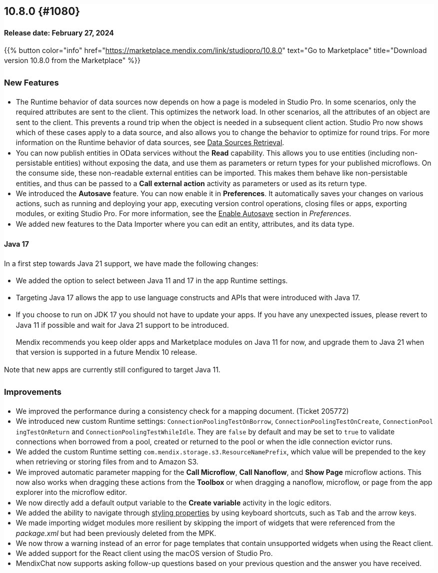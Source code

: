 ## 10.8.0 {#1080}

**Release date: February 27, 2024**

{{% button color="info" href="https://marketplace.mendix.com/link/studiopro/10.8.0" text="Go to Marketplace" title="Download version 10.8.0 from the Marketplace" %}}

### New Features

* The Runtime behavior of data sources now depends on how a page is modeled in Studio Pro. In some scenarios, only the required attributes are sent to the client. This optimizes the network load. In other scenarios, all the attributes of an object are sent to the client. This prevents a round trip when the object is needed in a subsequent client action. Studio Pro now shows which of these cases apply to a data source, and also allows you to change the behavior to optimize for round trips. For more information on the Runtime behavior of data sources, see [Data Sources Retrieval](/refguide10/datasource-runtime/). 
* You can now publish entities in OData services without the **Read** capability. This allows you to use entities (including non-persistable entities) without exposing the data, and use them as parameters or return types for your published microflows. On the consume side, these non-readable external entities can be imported. This makes them behave like non-persistable entities, and thus can be passed to a **Call external action** activity as parameters or used as its return type.
* We introduced the **Autosave** feature. You can now enable it in **Preferences**. It automatically saves your changes on various actions, such as running and deploying your app, executing version control operations, closing files or apps, exporting modules, or exiting Studio Pro. For more information, see the [Enable Autosave](/refguide10/preferences-dialog/#autosave) section in *Preferences*.
* We added new features to the Data Importer where you can edit an entity, attributes, and its data type.

#### Java 17

In a first step towards Java 21 support, we have made the following changes:

* We added the option to select between Java 11 and 17 in the app Runtime settings.
* Targeting Java 17 allows the app to use language constructs and APIs that were introduced with Java 17.
* If you choose to run on JDK 17 you should not have to update your apps. If you have any unexpected issues, please revert to Java 11 if possible and wait for Java 21 support to be introduced.

    Mendix recommends you keep older apps and Marketplace modules on Java 11 for now, and upgrade them to Java 21 when that version is supported in a future Mendix 10 release.

Note that new apps are currently still configured to target Java 11.

### Improvements

* We improved the performance during a consistency check for a mapping document. (Ticket 205772)
* We introduced new custom Runtime settings: `ConnectionPoolingTestOnBorrow`, `ConnectionPoolingTestOnCreate`, `ConnectionPoolingTestOnReturn` and `ConnectionPoolingTestWhileIdle`. They are `false` by default and may be set to `true` to validate connections when borrowed from a pool, created or returned to the pool or when the idle connection evictor runs. 
* We added the custom Runtime setting `com.mendix.storage.s3.ResourceNamePrefix`, which value will be prepended to the key when retrieving or storing files from and to Amazon S3. 
* We improved automatic parameter mapping for the **Call Microflow**, **Call Nanoflow**, and **Show Page** microflow actions. This now also works when dragging these actions from the **Toolbox** or when dragging a nanoflow, microflow, or page from the app explorer into the microflow editor.
* We now directly add a default output variable to the **Create variable** activity in the logic editors.
* We added the ability to navigate through [styling properties](/apidocs-mxsdk/apidocs/design-properties/) by using keyboard shortcuts, such as <kbd>Tab</kbd> and the arrow keys.
* We made importing widget modules more resilient by skipping the import of widgets that were referenced from the *package.xml* but had been previously deleted from the MPK.
* We now throw a warning instead of an error for page templates that contain unsupported widgets when using the React client.
* We added support for the React client using the macOS version of Studio Pro.
* MendixChat now supports asking follow-up questions based on your previous question and the answer you have received.
